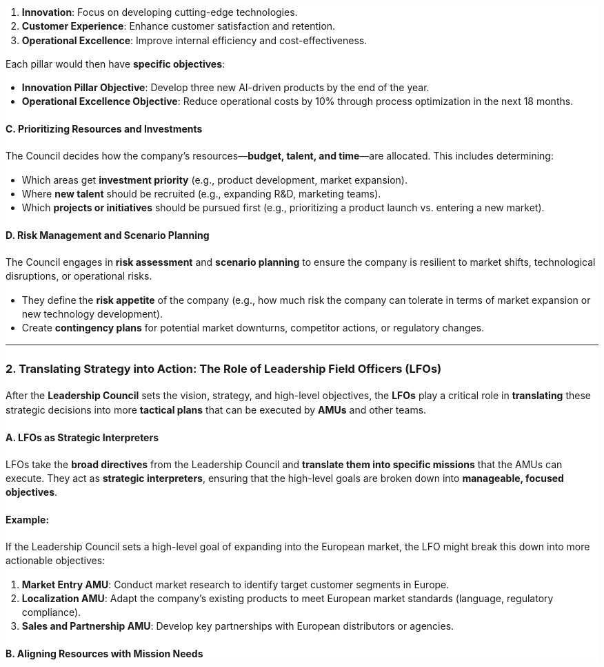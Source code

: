 1. **Innovation**: Focus on developing cutting-edge technologies.
2. **Customer Experience**: Enhance customer satisfaction and retention.
3. **Operational Excellence**: Improve internal efficiency and cost-effectiveness.

Each pillar would then have **specific objectives**:

- **Innovation Pillar Objective**: Develop three new AI-driven products by the end of the year.
- **Operational Excellence Objective**: Reduce operational costs by 10% through process optimization in the next 18 months.

#### **C. Prioritizing Resources and Investments**

The Council decides how the company’s resources—**budget, talent, and time**—are allocated. This includes determining:

- Which areas get **investment priority** (e.g., product development, market expansion).
- Where **new talent** should be recruited (e.g., expanding R&D, marketing teams).
- Which **projects or initiatives** should be pursued first (e.g., prioritizing a product launch vs. entering a new market).

#### **D. Risk Management and Scenario Planning**

The Council engages in **risk assessment** and **scenario planning** to ensure the company is resilient to market shifts, technological disruptions, or operational risks.

- They define the **risk appetite** of the company (e.g., how much risk the company can tolerate in terms of market expansion or new technology development).
- Create **contingency plans** for potential market downturns, competitor actions, or regulatory changes.

---

### **2. Translating Strategy into Action: The Role of Leadership Field Officers (LFOs)**

After the **Leadership Council** sets the vision, strategy, and high-level objectives, the **LFOs** play a critical role in **translating** these strategic decisions into more **tactical plans** that can be executed by **AMUs** and other teams.

#### **A. LFOs as Strategic Interpreters**

LFOs take the **broad directives** from the Leadership Council and **translate them into specific missions** that the AMUs can execute. They act as **strategic interpreters**, ensuring that the high-level goals are broken down into **manageable, focused objectives**.

#### **Example:**

If the Leadership Council sets a high-level goal of expanding into the European market, the LFO might break this down into more actionable objectives:

1. **Market Entry AMU**: Conduct market research to identify target customer segments in Europe.
2. **Localization AMU**: Adapt the company’s existing products to meet European market standards (language, regulatory compliance).
3. **Sales and Partnership AMU**: Develop key partnerships with European distributors or agencies.

#### **B. Aligning Resources with Mission Needs**
